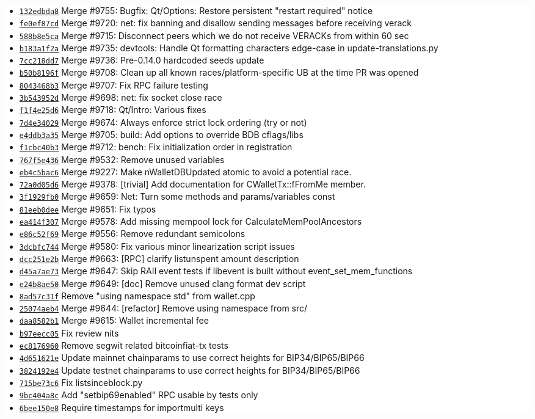 - [`132edbda8`](https://github.com/dmitry1980/Bitcoinfiat/commit/132edbda8) Merge #9755: Bugfix: Qt/Options: Restore persistent "restart required" notice
- [`fe0ef87cd`](https://github.com/dmitry1980/Bitcoinfiat/commit/fe0ef87cd) Merge #9720: net: fix banning and disallow sending messages before receiving verack
- [`588b8e5ca`](https://github.com/dmitry1980/Bitcoinfiat/commit/588b8e5ca) Merge #9715: Disconnect peers which we do not receive VERACKs from within 60 sec
- [`b183a1f2a`](https://github.com/dmitry1980/Bitcoinfiat/commit/b183a1f2a) Merge #9735: devtools: Handle Qt formatting characters edge-case in update-translations.py
- [`7cc218dd7`](https://github.com/dmitry1980/Bitcoinfiat/commit/7cc218dd7) Merge #9736: Pre-0.14.0 hardcoded seeds update
- [`b50b8196f`](https://github.com/dmitry1980/Bitcoinfiat/commit/b50b8196f) Merge #9708: Clean up all known races/platform-specific UB at the time PR was opened
- [`8043468b3`](https://github.com/dmitry1980/Bitcoinfiat/commit/8043468b3) Merge #9707: Fix RPC failure testing
- [`3b543952d`](https://github.com/dmitry1980/Bitcoinfiat/commit/3b543952d) Merge #9698: net: fix socket close race
- [`f1f4e25d6`](https://github.com/dmitry1980/Bitcoinfiat/commit/f1f4e25d6) Merge #9718: Qt/Intro: Various fixes
- [`7d4e34029`](https://github.com/dmitry1980/Bitcoinfiat/commit/7d4e34029) Merge #9674: Always enforce strict lock ordering (try or not)
- [`e4ddb3a35`](https://github.com/dmitry1980/Bitcoinfiat/commit/e4ddb3a35) Merge #9705: build: Add options to override BDB cflags/libs
- [`f1cbc40b3`](https://github.com/dmitry1980/Bitcoinfiat/commit/f1cbc40b3) Merge #9712: bench: Fix initialization order in registration
- [`767f5e436`](https://github.com/dmitry1980/Bitcoinfiat/commit/767f5e436) Merge #9532: Remove unused variables
- [`eb4c5bac6`](https://github.com/dmitry1980/Bitcoinfiat/commit/eb4c5bac6) Merge #9227: Make nWalletDBUpdated atomic to avoid a potential race.
- [`72a0d05d6`](https://github.com/dmitry1980/Bitcoinfiat/commit/72a0d05d6) Merge #9378: [trivial] Add documentation for CWalletTx::fFromMe member.
- [`3f1929fb0`](https://github.com/dmitry1980/Bitcoinfiat/commit/3f1929fb0) Merge #9659: Net: Turn some methods and params/variables const
- [`81eeb0dee`](https://github.com/dmitry1980/Bitcoinfiat/commit/81eeb0dee) Merge #9651: Fix typos
- [`ea414f307`](https://github.com/dmitry1980/Bitcoinfiat/commit/ea414f307) Merge #9578: Add missing mempool lock for CalculateMemPoolAncestors
- [`e86c52f69`](https://github.com/dmitry1980/Bitcoinfiat/commit/e86c52f69) Merge #9556: Remove redundant semicolons
- [`3dcbfc744`](https://github.com/dmitry1980/Bitcoinfiat/commit/3dcbfc744) Merge #9580: Fix various minor linearization script issues
- [`dcc251e2b`](https://github.com/dmitry1980/Bitcoinfiat/commit/dcc251e2b) Merge #9663: [RPC] clarify listunspent amount description
- [`d45a7ae73`](https://github.com/dmitry1980/Bitcoinfiat/commit/d45a7ae73) Merge #9647: Skip RAII event tests if libevent is built without event_set_mem_functions
- [`e24b8ae50`](https://github.com/dmitry1980/Bitcoinfiat/commit/e24b8ae50) Merge #9649: [doc] Remove unused clang format dev script
- [`8ad57c31f`](https://github.com/dmitry1980/Bitcoinfiat/commit/8ad57c31f) Remove "using namespace std" from wallet.cpp
- [`25074aeb4`](https://github.com/dmitry1980/Bitcoinfiat/commit/25074aeb4) Merge #9644: [refactor] Remove using namespace <xxx> from src/
- [`daa8582b1`](https://github.com/dmitry1980/Bitcoinfiat/commit/daa8582b1) Merge #9615: Wallet incremental fee
- [`b97eecc05`](https://github.com/dmitry1980/Bitcoinfiat/commit/b97eecc05) Fix review nits
- [`ec8176960`](https://github.com/dmitry1980/Bitcoinfiat/commit/ec8176960) Remove segwit related bitcoinfiat-tx tests
- [`4d651621e`](https://github.com/dmitry1980/Bitcoinfiat/commit/4d651621e) Update mainnet chainparams to use correct heights for BIP34/BIP65/BIP66
- [`3824192e4`](https://github.com/dmitry1980/Bitcoinfiat/commit/3824192e4) Update testnet chainparams to use correct heights for BIP34/BIP65/BIP66
- [`715be73c6`](https://github.com/dmitry1980/Bitcoinfiat/commit/715be73c6) Fix listsinceblock.py
- [`9bc404a8c`](https://github.com/dmitry1980/Bitcoinfiat/commit/9bc404a8c) Add "setbip69enabled" RPC usable by tests only
- [`6bee150e8`](https://github.com/dmitry1980/Bitcoinfiat/commit/6bee150e8) Require timestamps for importmulti keys